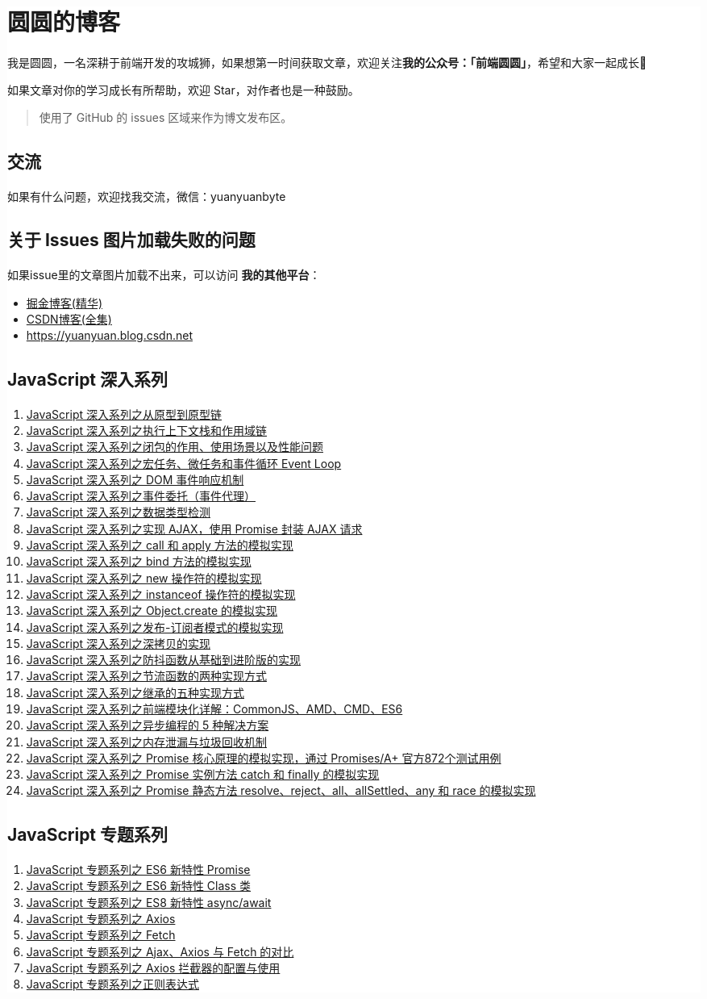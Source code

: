 # 圆圆的博客

我是圆圆，一名深耕于前端开发的攻城狮，如果想第一时间获取文章，欢迎关注**我的公众号：「前端圆圆」**，希望和大家一起成长🚀

如果文章对你的学习成长有所帮助，欢迎 Star，对作者也是一种鼓励。

> 使用了 GitHub 的 issues 区域来作为博文发布区。

## 交流
如果有什么问题，欢迎找我交流，微信：yuanyuanbyte

## 关于 Issues 图片加载失败的问题
如果issue里的文章图片加载不出来，可以访问 **我的其他平台**：
- [掘金博客(精华)](https://juejin.cn/user/1468603266772264/posts?sort=popular)
- [CSDN博客(全集)](https://yuanyuan.blog.csdn.net/) 
- https://yuanyuan.blog.csdn.net

## JavaScript 深入系列
1. [JavaScript 深入系列之从原型到原型链](https://github.com/yuanyuanbyte/Blog/issues/89)
2. [JavaScript 深入系列之执行上下文栈和作用域链](https://github.com/yuanyuanbyte/Blog/issues/90)
3. [JavaScript 深入系列之闭包的作用、使用场景以及性能问题](https://github.com/yuanyuanbyte/Blog/issues/91)
4. [JavaScript 深入系列之宏任务、微任务和事件循环 Event Loop](https://github.com/yuanyuanbyte/Blog/issues/92)
5. [JavaScript 深入系列之 DOM 事件响应机制](https://github.com/yuanyuanbyte/Blog/issues/93)
6. [JavaScript 深入系列之事件委托（事件代理）](https://github.com/yuanyuanbyte/Blog/issues/131)
7. [JavaScript 深入系列之数据类型检测](https://github.com/yuanyuanbyte/Blog/issues/94)
8. [JavaScript 深入系列之实现 AJAX，使用 Promise 封装 AJAX 请求](https://github.com/yuanyuanbyte/Blog/issues/108)
9. [JavaScript 深入系列之 call 和 apply 方法的模拟实现](https://github.com/yuanyuanbyte/Blog/issues/109)
10. [JavaScript 深入系列之 bind 方法的模拟实现](https://github.com/yuanyuanbyte/Blog/issues/136)
11. [JavaScript 深入系列之 new 操作符的模拟实现](https://github.com/yuanyuanbyte/Blog/issues/110)
12. [JavaScript 深入系列之 instanceof 操作符的模拟实现](https://github.com/yuanyuanbyte/Blog/issues/113)
13. [JavaScript 深入系列之 Object.create 的模拟实现](https://github.com/yuanyuanbyte/Blog/issues/114)
14. [JavaScript 深入系列之发布-订阅者模式的模拟实现](https://github.com/yuanyuanbyte/Blog/issues/127)
15. [JavaScript 深入系列之深拷贝的实现](https://github.com/yuanyuanbyte/Blog/issues/112)
16. [JavaScript 深入系列之防抖函数从基础到进阶版的实现](https://github.com/yuanyuanbyte/Blog/issues/116)
17. [JavaScript 深入系列之节流函数的两种实现方式](https://github.com/yuanyuanbyte/Blog/issues/117)
18. [JavaScript 深入系列之继承的五种实现方式](https://github.com/yuanyuanbyte/Blog/issues/111)
19. [JavaScript 深入系列之前端模块化详解：CommonJS、AMD、CMD、ES6](https://github.com/yuanyuanbyte/Blog/issues/134)
20. [JavaScript 深入系列之异步编程的 5 种解决方案](https://github.com/yuanyuanbyte/Blog/issues/132)
21. [JavaScript 深入系列之内存泄漏与垃圾回收机制](https://github.com/yuanyuanbyte/Blog/issues/135)
22. [JavaScript 深入系列之 Promise 核心原理的模拟实现，通过 Promises/A+ 官方872个测试用例](https://github.com/yuanyuanbyte/Blog/issues/125)
23. [JavaScript 深入系列之 Promise 实例方法 catch 和 finally 的模拟实现](https://github.com/yuanyuanbyte/Blog/issues/126)
24. [JavaScript 深入系列之 Promise 静态方法 resolve、reject、all、allSettled、any 和 race 的模拟实现](https://github.com/yuanyuanbyte/Blog/issues/126)

## JavaScript 专题系列
1. [JavaScript 专题系列之 ES6 新特性 Promise](https://github.com/yuanyuanbyte/Blog/issues/102)
2. [JavaScript 专题系列之 ES6 新特性 Class 类](https://github.com/yuanyuanbyte/Blog/issues/103)
3. [JavaScript 专题系列之 ES8 新特性 async/await](https://github.com/yuanyuanbyte/Blog/issues/130)
4. [JavaScript 专题系列之 Axios](https://github.com/yuanyuanbyte/Blog/issues/104)
5. [JavaScript 专题系列之 Fetch](https://github.com/yuanyuanbyte/Blog/issues/105)
6. [JavaScript 专题系列之 Ajax、Axios 与 Fetch 的对比](https://github.com/yuanyuanbyte/Blog/issues/106)
7. [JavaScript 专题系列之 Axios 拦截器的配置与使用](https://github.com/yuanyuanbyte/Blog/issues/107)
8. [JavaScript 专题系列之正则表达式](https://github.com/yuanyuanbyte/Blog/issues/101)

